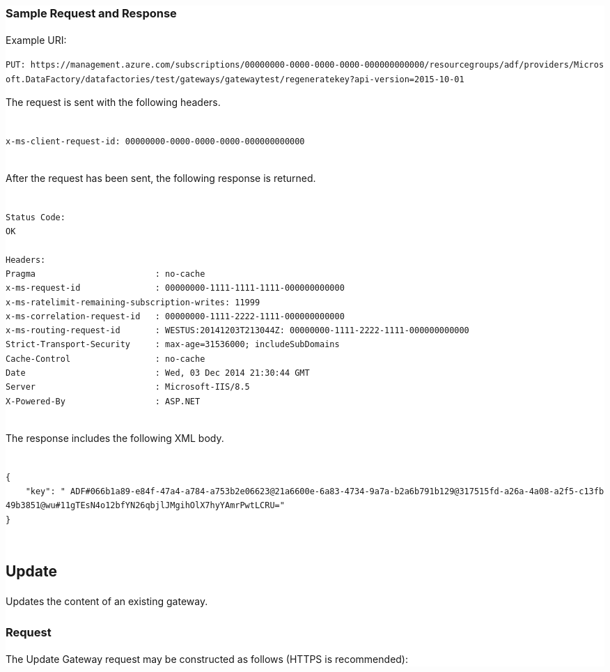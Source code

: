 ### Sample Request and Response  
 Example URI:  
  
```  
PUT: https://management.azure.com/subscriptions/00000000-0000-0000-0000-000000000000/resourcegroups/adf/providers/Microsoft.DataFactory/datafactories/test/gateways/gatewaytest/regeneratekey?api-version=2015-10-01  
```  
  
 The request is sent with the following headers.  
  
```  
  
x-ms-client-request-id: 00000000-0000-0000-0000-000000000000  
  
```  
  
 After the request has been sent, the following response is returned.  
  
```  
  
Status Code:  
OK   
  
Headers:  
Pragma                        : no-cache  
x-ms-request-id               : 00000000-1111-1111-1111-000000000000  
x-ms-ratelimit-remaining-subscription-writes: 11999  
x-ms-correlation-request-id   : 00000000-1111-2222-1111-000000000000  
x-ms-routing-request-id       : WESTUS:20141203T213044Z: 00000000-1111-2222-1111-000000000000  
Strict-Transport-Security     : max-age=31536000; includeSubDomains  
Cache-Control                 : no-cache  
Date                          : Wed, 03 Dec 2014 21:30:44 GMT  
Server                        : Microsoft-IIS/8.5  
X-Powered-By                  : ASP.NET  
  
```  
  
 The response includes the following XML body.  
  
```  
  
{  
    "key": " ADF#066b1a89-e84f-47a4-a784-a753b2e06623@21a6600e-6a83-4734-9a7a-b2a6b791b129@317515fd-a26a-4a08-a2f5-c13fb49b3851@wu#11gTEsN4o12bfYN26qbjlJMgihOlX7hyYAmrPwtLCRU="  
}  
  
```  
  
  
## Update
Updates the content of an existing gateway.  
  
### Request  
 The Update Gateway request may be constructed as follows (HTTPS is recommended):  
  